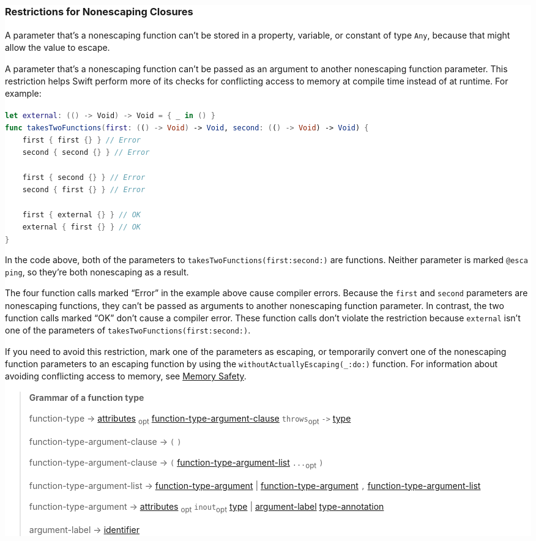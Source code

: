 ### Restrictions for Nonescaping Closures

A parameter that’s a nonescaping function can’t be stored in a property, variable, or constant of type `Any`, because that might allow the value to escape.

A parameter that’s a nonescaping function can’t be passed as an argument to another nonescaping function parameter. This restriction helps Swift perform more of its checks for conflicting access to memory at compile time instead of at runtime. For example:

```swift
let external: (() -> Void) -> Void = { _ in () }
func takesTwoFunctions(first: (() -> Void) -> Void, second: (() -> Void) -> Void) {
    first { first {} } // Error
    second { second {} } // Error

    first { second {} } // Error
    second { first {} } // Error

    first { external {} } // OK
    external { first {} } // OK
}
```

In the code above, both of the parameters to `takesTwoFunctions(first:second:)` are functions. Neither parameter is marked `@escaping`, so they’re both nonescaping as a result.

The four function calls marked “Error” in the example above cause compiler errors. Because the `first` and `second` parameters are nonescaping functions, they can’t be passed as arguments to another nonescaping function parameter. In contrast, the two function calls marked “OK” don’t cause a compiler error. These function calls don’t violate the restriction because `external` isn’t one of the parameters of `takesTwoFunctions(first:second:)`.

If you need to avoid this restriction, mark one of the parameters as escaping, or temporarily convert one of the nonescaping function parameters to an escaping function by using the `withoutActuallyEscaping(_:do:)` function. For information about avoiding conflicting access to memory, see [Memory Safety](../LanguageGuide/MemorySafety.md).

>**Grammar of a function type**
>
>function-type → [attributes](../ReferenceManual/Attributes.md#grammar_attributes) <sub>opt</sub> [function-type-argument-clause](../ReferenceManual/Types.md#grammar_function-type-argument-clause) `throws`<sub>opt</sub> `->` [type](../ReferenceManual/Types.md#grammar_type)
>
>function-type-argument-clause → `(` `)`
>
>function-type-argument-clause → `(` [function-type-argument-list](../ReferenceManual/Types.md#grammar_function-type-argument-list) `...`<sub>opt</sub> `)`
>
>function-type-argument-list → [function-type-argument](../ReferenceManual/Types.md#grammar_function-type-argument) | [function-type-argument](../ReferenceManual/Types.md#grammar_function-type-argument) `,` [function-type-argument-list](../ReferenceManual/Types.md#grammar_function-type-argument-list)
>
>function-type-argument → [attributes](../ReferenceManual/Attributes.md#grammar_attributes) <sub>opt</sub> `inout`<sub>opt</sub> [type](../ReferenceManual/Types.md#grammar_type) | [argument-label](../ReferenceManual/Types.md#grammar_argument-label) [type-annotation](../ReferenceManual/Types.md#grammar_type-annotation)
>
>argument-label → [identifier](../ReferenceManual/LexicalStructure.md#grammar_identifier)
